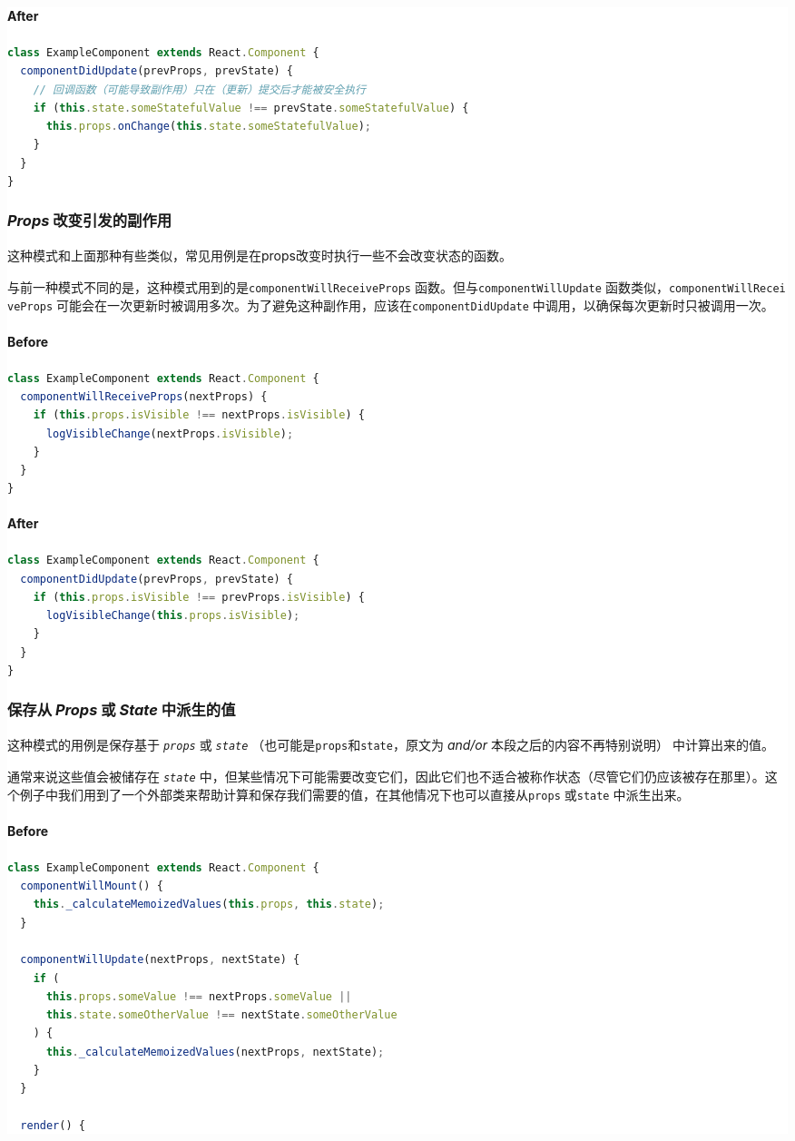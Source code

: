#### After
```js
class ExampleComponent extends React.Component {
  componentDidUpdate(prevProps, prevState) {
    // 回调函数（可能导致副作用）只在（更新）提交后才能被安全执行
    if (this.state.someStatefulValue !== prevState.someStatefulValue) {
      this.props.onChange(this.state.someStatefulValue);
    }
  }
}
```

### _Props_ 改变引发的副作用

这种模式和上面那种有些类似，常见用例是在props改变时执行一些不会改变状态的函数。

与前一种模式不同的是，这种模式用到的是`componentWillReceiveProps` 函数。但与`componentWillUpdate` 函数类似，`componentWillReceiveProps` 可能会在一次更新时被调用多次。为了避免这种副作用，应该在`componentDidUpdate` 中调用，以确保每次更新时只被调用一次。

#### Before
```js
class ExampleComponent extends React.Component {
  componentWillReceiveProps(nextProps) {
    if (this.props.isVisible !== nextProps.isVisible) {
      logVisibleChange(nextProps.isVisible);
    }
  }
}
```

#### After
```js
class ExampleComponent extends React.Component {
  componentDidUpdate(prevProps, prevState) {
    if (this.props.isVisible !== prevProps.isVisible) {
      logVisibleChange(this.props.isVisible);
    }
  }
}
```


### 保存从 _Props_ 或 _State_ 中派生的值

这种模式的用例是保存基于 _`props`_ 或 _`state`_ （也可能是`props`和`state`，原文为 _and/or_ 本段之后的内容不再特别说明） 中计算出来的值。

通常来说这些值会被储存在 _`state`_ 中，但某些情况下可能需要改变它们，因此它们也不适合被称作状态（尽管它们仍应该被存在那里）。这个例子中我们用到了一个外部类来帮助计算和保存我们需要的值，在其他情况下也可以直接从`props` 或`state` 中派生出来。

#### Before
```js
class ExampleComponent extends React.Component {
  componentWillMount() {
    this._calculateMemoizedValues(this.props, this.state);
  }

  componentWillUpdate(nextProps, nextState) {
    if (
      this.props.someValue !== nextProps.someValue ||
      this.state.someOtherValue !== nextState.someOtherValue
    ) {
      this._calculateMemoizedValues(nextProps, nextState);
    }
  }

  render() {
```